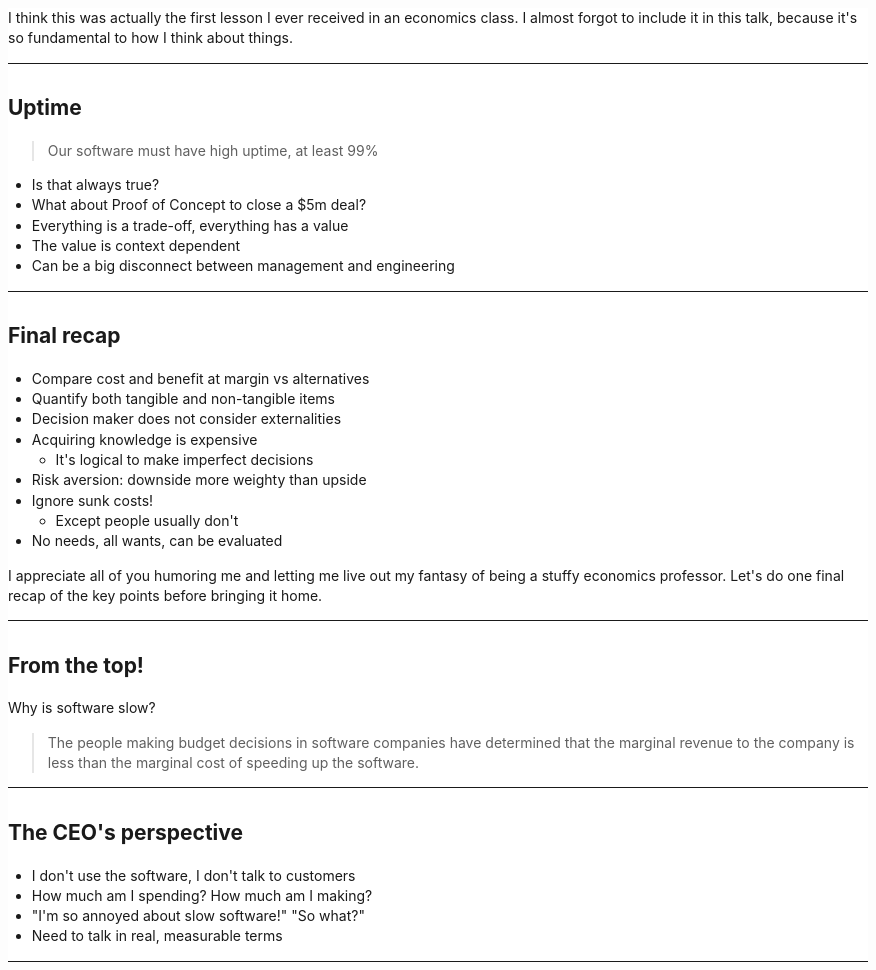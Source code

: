 <aside class="notes" data-markdown>
I think this was actually the first lesson I ever received in an economics class. I almost forgot to include it in this talk, because it's so fundamental to how I think about things.
</aside>

---

## Uptime

> Our software must have high uptime, at least 99%

* Is that always true?
* What about Proof of Concept to close a $5m deal?
* Everything is a trade-off, everything has a value
* The value is context dependent
* Can be a big disconnect between management and engineering

---

## Final recap

* Compare cost and benefit at margin vs alternatives
* Quantify both tangible and non-tangible items
* Decision maker does not consider externalities
* Acquiring knowledge is expensive
    * It's logical to make imperfect decisions
* Risk aversion: downside more weighty than upside
* Ignore sunk costs!
    * Except people usually don't
* No needs, all wants, can be evaluated

<aside class="notes" data-markdown>
I appreciate all of you humoring me and letting me live out my fantasy of being a stuffy economics professor. Let's do one final recap of the key points before bringing it home.
</aside>

---

## From the top!

Why is software slow?

> The people making budget decisions in software companies have determined that the marginal revenue to the company is less than the marginal cost of speeding up the software.

---

## The CEO's perspective

* I don't use the software, I don't talk to customers
* How much am I spending? How much am I making?
* "I'm so annoyed about slow software!" "So what?"
* Need to talk in real, measurable terms

---